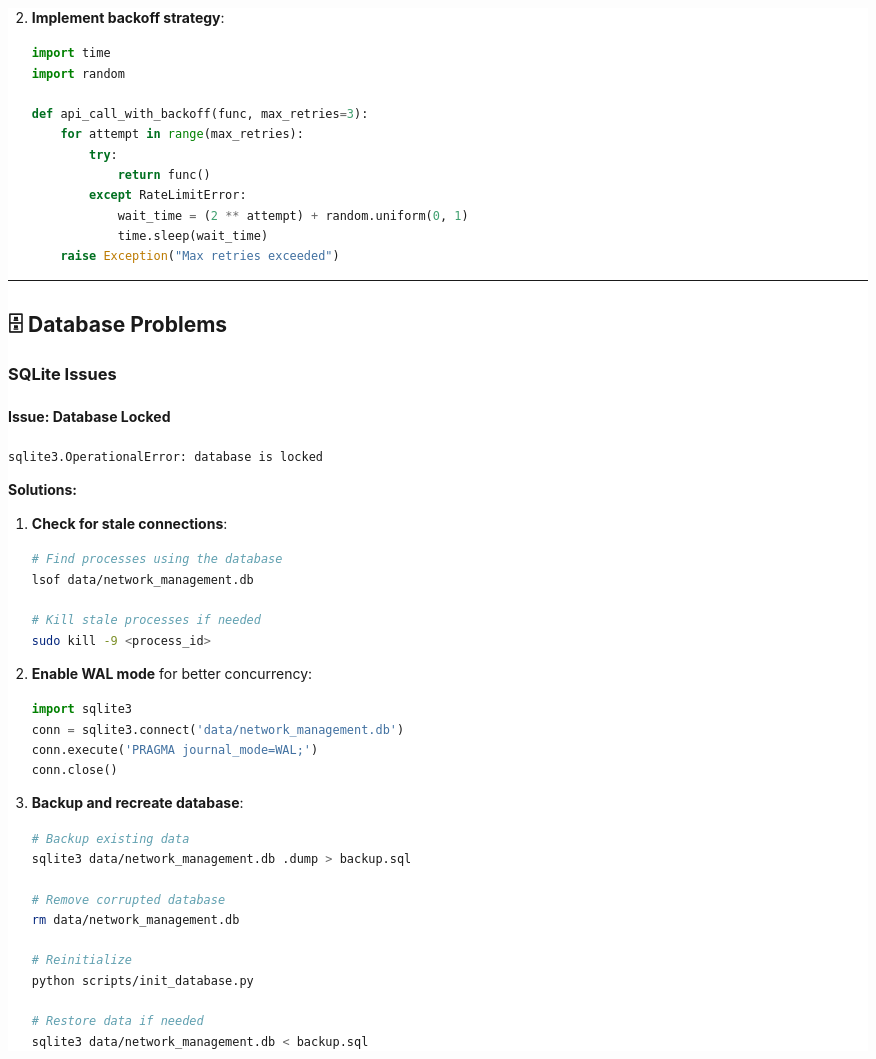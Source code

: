 2. **Implement backoff strategy**:
   ```python
   import time
   import random
   
   def api_call_with_backoff(func, max_retries=3):
       for attempt in range(max_retries):
           try:
               return func()
           except RateLimitError:
               wait_time = (2 ** attempt) + random.uniform(0, 1)
               time.sleep(wait_time)
       raise Exception("Max retries exceeded")
   ```

---

## 🗄️ Database Problems

### SQLite Issues

#### Issue: Database Locked
```
sqlite3.OperationalError: database is locked
```

**Solutions:**
1. **Check for stale connections**:
   ```bash
   # Find processes using the database
   lsof data/network_management.db
   
   # Kill stale processes if needed
   sudo kill -9 <process_id>
   ```

2. **Enable WAL mode** for better concurrency:
   ```python
   import sqlite3
   conn = sqlite3.connect('data/network_management.db')
   conn.execute('PRAGMA journal_mode=WAL;')
   conn.close()
   ```

3. **Backup and recreate database**:
   ```bash
   # Backup existing data
   sqlite3 data/network_management.db .dump > backup.sql
   
   # Remove corrupted database
   rm data/network_management.db
   
   # Reinitialize
   python scripts/init_database.py
   
   # Restore data if needed
   sqlite3 data/network_management.db < backup.sql
   ```
